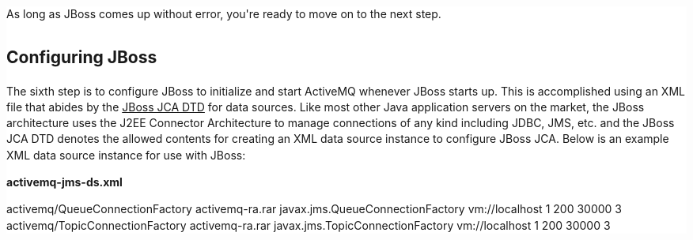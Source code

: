 As long as JBoss comes up without error, you're ready to move on to the next step.

Configuring JBoss
-----------------

The sixth step is to configure JBoss to initialize and start ActiveMQ whenever JBoss starts up. This is accomplished using an XML file that abides by the [JBoss JCA DTD](http://www.jboss.org/j2ee/dtd/jboss-ds_1_5.dtd) for data sources. Like most other Java application servers on the market, the JBoss architecture uses the J2EE Connector Architecture to manage connections of any kind including JDBC, JMS, etc. and the JBoss JCA DTD denotes the allowed contents for creating an XML data source instance to configure JBoss JCA. Below is an example XML data source instance for use with JBoss:

**activemq-jms-ds.xml**

<?xml version="1.0" encoding="UTF-8"?>

<!DOCTYPE connection-factories
    PUBLIC "-//JBoss//DTD JBOSS JCA Config 1.5//EN"
    "http://www.jboss.org/j2ee/dtd/jboss-ds\_1\_5.dtd">

<connection-factories>

   <tx-connection-factory>
      <jndi-name>activemq/QueueConnectionFactory</jndi-name>
      <xa-transaction/>
      <track-connection-by-tx/>
      <rar-name>activemq-ra.rar</rar-name>
      <connection-definition>javax.jms.QueueConnectionFactory</connection-definition>
      <ServerUrl>vm://localhost</ServerUrl>
      <!--
      <UserName>sa</UserName>
      <Password></Password>
      -->
      <min-pool-size>1</min-pool-size>
      <max-pool-size>200</max-pool-size>
      <blocking-timeout-millis>30000</blocking-timeout-millis>
      <idle-timeout-minutes>3</idle-timeout-minutes>
   </tx-connection-factory>

   <tx-connection-factory>
      <jndi-name>activemq/TopicConnectionFactory</jndi-name>
      <xa-transaction/>
      <track-connection-by-tx/>
      <rar-name>activemq-ra.rar</rar-name>
      <connection-definition>javax.jms.TopicConnectionFactory</connection-definition>
      <ServerUrl>vm://localhost</ServerUrl>
      <!--
      <UserName>sa</UserName>
      <Password></Password>
      -->
      <min-pool-size>1</min-pool-size>
      <max-pool-size>200</max-pool-size>
      <blocking-timeout-millis>30000</blocking-timeout-millis>
      <idle-timeout-minutes>3</idle-timeout-minutes>
   </tx-connection-factory>
